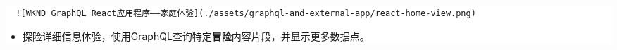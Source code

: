       ![WKND GraphQL React应用程序——家庭体验](./assets/graphql-and-external-app/react-home-view.png)

   * 探险详细信息体验，使用GraphQL查询特定&#x200B;__冒险__&#x200B;内容片段，并显示更多数据点。
